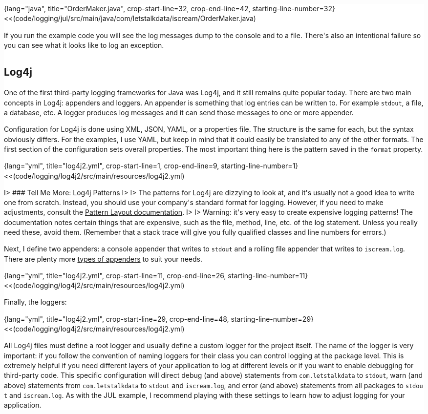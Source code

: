 {lang="java", title="OrderMaker.java", crop-start-line=32, crop-end-line=42, starting-line-number=32}
<<(code/logging/jul/src/main/java/com/letstalkdata/iscream/OrderMaker.java)

If you run the example code you will see the log messages dump to the console and to a file. There's also an intentional failure so you can see what it looks like to log an exception.

## Log4j

One of the first third-party logging frameworks for Java was Log4j, and it still remains quite popular today. There are two main concepts in Log4j: appenders and loggers. An appender is something that log entries can be written to. For example `stdout`, a file, a database, etc. A logger produces log messages and it can send those messages to one or more appender.

Configuration for Log4j is done using XML, JSON, YAML, or a properties file. The structure is the same for each, but the syntax obviously differs. For the examples, I use YAML, but keep in mind that it could easily be translated to any of the other formats. The first section of the configuration sets overall properties. The most important thing here is the pattern saved in the `format` property.

{lang="yml", title="log4j2.yml", crop-start-line=1, crop-end-line=9, starting-line-number=1}
<<(code/logging/log4j2/src/main/resources/log4j2.yml)

I> ### Tell Me More: Log4j Patterns
I>
I> The patterns for Log4j are dizzying to look at, and it's usually not a good idea to write one from scratch. Instead, you should use your company's standard format for logging. However, if you need to make adjustments, consult the [Pattern Layout documentation](https://logging.apache.org/log4j/2.0/manual/layouts.html#PatternLayout).
I>
I> Warning: it's very easy to create expensive logging patterns! The documentation notes certain things that are expensive, such as the file, method, line, etc. of the log statement. Unless you really need these, avoid them. (Remember that a stack trace will give you fully qualified classes and line numbers for errors.)

Next, I define two appenders: a console appender that writes to `stdout` and a rolling file appender that writes to `iscream.log`. There are plenty more [types of appenders](https://logging.apache.org/log4j/2.0/manual/appenders.html) to suit your needs.

{lang="yml", title="log4j2.yml", crop-start-line=11, crop-end-line=26, starting-line-number=11}
<<(code/logging/log4j2/src/main/resources/log4j2.yml)

Finally, the loggers:

{lang="yml", title="log4j2.yml", crop-start-line=29, crop-end-line=48, starting-line-number=29}
<<(code/logging/log4j2/src/main/resources/log4j2.yml)

All Log4j files must define a root logger and usually define a custom logger for the project itself. The name of the logger is very important: if you follow the convention of naming loggers for their class you can control logging at the package level. This is extremely helpful if you need different layers of your application to log at different levels or if you want to enable debugging for third-party code. This specific configuration will direct debug (and above) statements from `com.letstalkdata` to `stdout`, warn (and above) statements from `com.letstalkdata` to `stdout` and `iscream.log`, and error (and above) statements from all packages to `stdout` and `iscream.log`. As with the JUL example, I recommend playing with these settings to learn how to adjust logging for your application.
